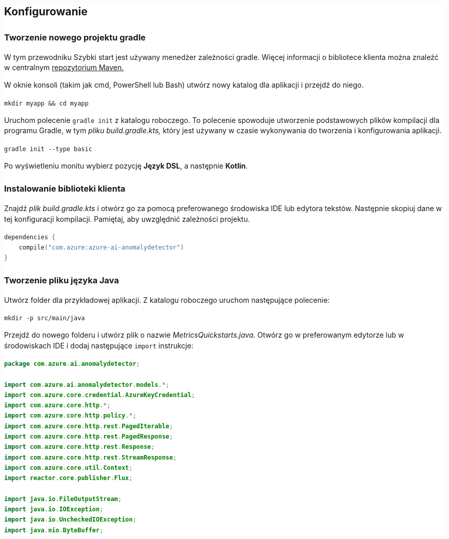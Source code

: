 ## <a name="setting-up"></a>Konfigurowanie

### <a name="create-a-new-gradle-project"></a>Tworzenie nowego projektu gradle

W tym przewodniku Szybki start jest używany menedżer zależności gradle. Więcej informacji o bibliotece klienta można znaleźć w centralnym [repozytorium Maven.](https://search.maven.org/artifact/com.azure/azure-ai-metricsadvisor)

W oknie konsoli (takim jak cmd, PowerShell lub Bash) utwórz nowy katalog dla aplikacji i przejdź do niego. 

```console
mkdir myapp && cd myapp
```

Uruchom polecenie `gradle init` z katalogu roboczego. To polecenie spowoduje utworzenie podstawowych plików kompilacji dla programu Gradle, w tym *pliku build.gradle.kts,* który jest używany w czasie wykonywania do tworzenia i konfigurowania aplikacji.

```console
gradle init --type basic
```

Po wyświetleniu monitu wybierz pozycję **Język DSL**, a następnie **Kotlin**.

### <a name="install-the-client-library"></a>Instalowanie biblioteki klienta

Znajdź *plik build.gradle.kts* i otwórz go za pomocą preferowanego środowiska IDE lub edytora tekstów. Następnie skopiuj dane w tej konfiguracji kompilacji. Pamiętaj, aby uwzględnić zależności projektu.

```kotlin
dependencies {
    compile("com.azure:azure-ai-anomalydetector")
}
```

### <a name="create-a-java-file"></a>Tworzenie pliku języka Java

Utwórz folder dla przykładowej aplikacji. Z katalogu roboczego uruchom następujące polecenie:

```console
mkdir -p src/main/java
```

Przejdź do nowego folderu i utwórz plik o nazwie *MetricsQuickstarts.java.* Otwórz go w preferowanym edytorze lub w środowiskach IDE i dodaj następujące `import` instrukcje:

```java
package com.azure.ai.anomalydetector;

import com.azure.ai.anomalydetector.models.*;
import com.azure.core.credential.AzureKeyCredential;
import com.azure.core.http.*;
import com.azure.core.http.policy.*;
import com.azure.core.http.rest.PagedIterable;
import com.azure.core.http.rest.PagedResponse;
import com.azure.core.http.rest.Response;
import com.azure.core.http.rest.StreamResponse;
import com.azure.core.util.Context;
import reactor.core.publisher.Flux;

import java.io.FileOutputStream;
import java.io.IOException;
import java.io.UncheckedIOException;
import java.nio.ByteBuffer;
```
